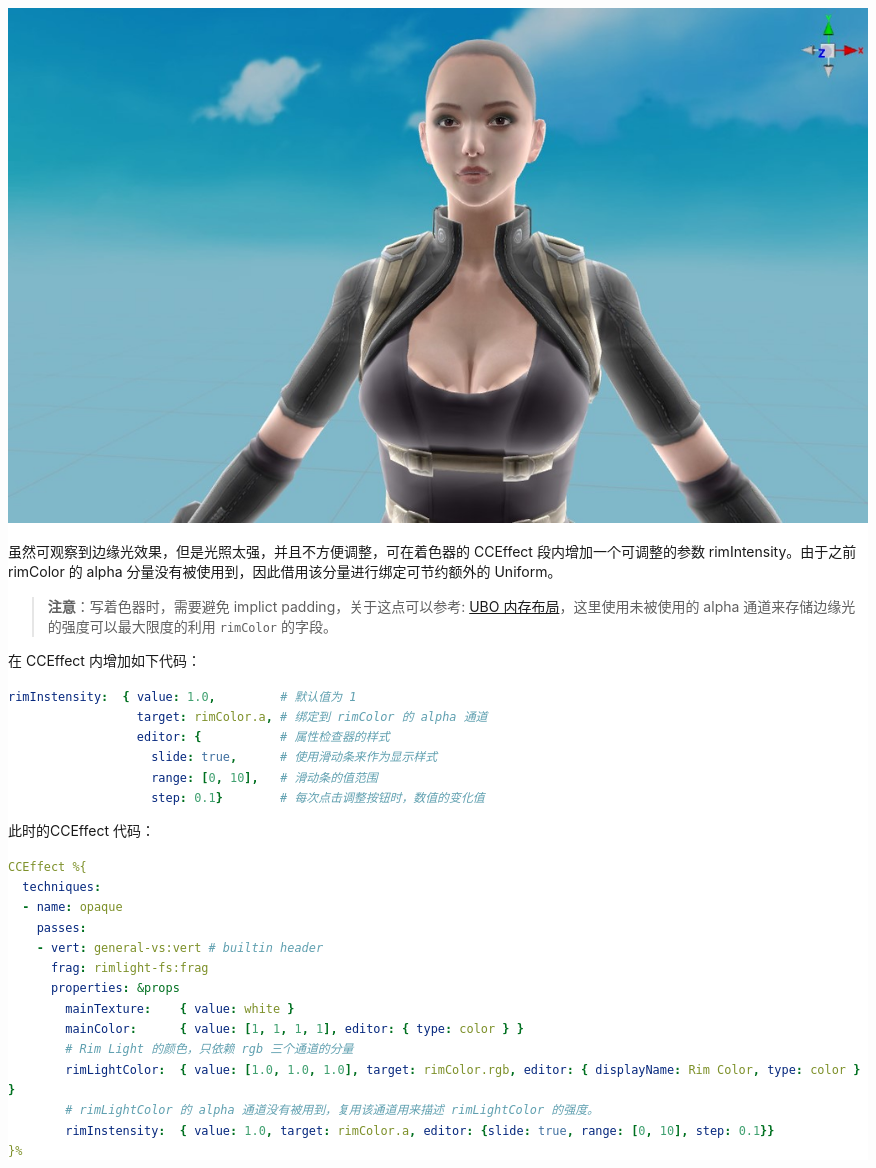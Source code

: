 ![one minus dot result](img/1-dot.jpg)

虽然可观察到边缘光效果，但是光照太强，并且不方便调整，可在着色器的 CCEffect 段内增加一个可调整的参数 rimIntensity。由于之前 rimColor 的 alpha 分量没有被使用到，因此借用该分量进行绑定可节约额外的 Uniform。

> **注意**：写着色器时，需要避免 implict padding，关于这点可以参考: [UBO 内存布局](./effect-syntax.md)，这里使用未被使用的 alpha 通道来存储边缘光的强度可以最大限度的利用 `rimColor` 的字段。

在 CCEffect 内增加如下代码：

```yaml
rimInstensity:  { value: 1.0,         # 默认值为 1 
                  target: rimColor.a, # 绑定到 rimColor 的 alpha 通道
                  editor: {           # 属性检查器的样式
                    slide: true,      # 使用滑动条来作为显示样式
                    range: [0, 10],   # 滑动条的值范围
                    step: 0.1}        # 每次点击调整按钮时，数值的变化值
```

此时的CCEffect 代码：

```yaml
CCEffect %{
  techniques:
  - name: opaque
    passes:
    - vert: general-vs:vert # builtin header
      frag: rimlight-fs:frag
      properties: &props
        mainTexture:    { value: white } 
        mainColor:      { value: [1, 1, 1, 1], editor: { type: color } }    
        # Rim Light 的颜色，只依赖 rgb 三个通道的分量
        rimLightColor:  { value: [1.0, 1.0, 1.0], target: rimColor.rgb, editor: { displayName: Rim Color, type: color } }
        # rimLightColor 的 alpha 通道没有被用到，复用该通道用来描述 rimLightColor 的强度。
        rimInstensity:  { value: 1.0, target: rimColor.a, editor: {slide: true, range: [0, 10], step: 0.1}}   
}%               

```


[^1]: 菲涅尔现象：奥古斯丁·让·菲涅耳是18世界法国著名的物理学家，他提出的菲涅尔方程很好的解释了光线的反射和折射的关系。如果去观察阳光照射下的平静水面可以发现，距离观察点越远的水面反射越强烈，这种光线强度随着观察角度变化而变化的现象，被称为菲涅尔现象。![fresnel](img/fresnel.jpg)